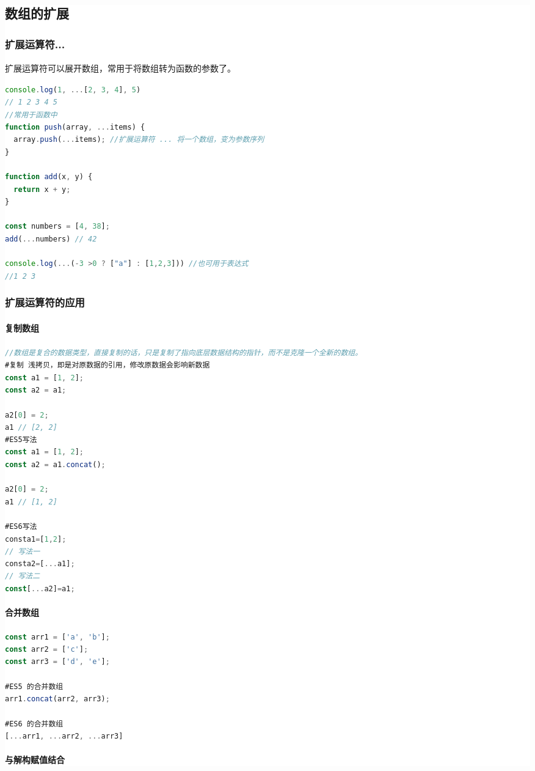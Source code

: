 ## 数组的扩展
### 扩展运算符...
扩展运算符可以展开数组，常用于将数组转为函数的参数了。

```javascript
console.log(1, ...[2, 3, 4], 5)
// 1 2 3 4 5
//常用于函数中
function push(array, ...items) {
  array.push(...items); //扩展运算符 ... 将一个数组，变为参数序列
}

function add(x, y) {
  return x + y;
}

const numbers = [4, 38];
add(...numbers) // 42  

console.log(...(-3 >0 ? ["a"] : [1,2,3])) //也可用于表达式
//1 2 3
```
### 扩展运算符的应用
#### 复制数组

```javascript
//数组是复合的数据类型，直接复制的话，只是复制了指向底层数据结构的指针，而不是克隆一个全新的数组。
#复制 浅拷贝，即是对原数据的引用，修改原数据会影响新数据
const a1 = [1, 2];
const a2 = a1;

a2[0] = 2;
a1 // [2, 2]
#ES5写法
const a1 = [1, 2];
const a2 = a1.concat();

a2[0] = 2;
a1 // [1, 2]

#ES6写法
consta1=[1,2];
// 写法一
consta2=[...a1];
// 写法二
const[...a2]=a1;
```
#### 合并数组

```javascript
const arr1 = ['a', 'b'];
const arr2 = ['c'];
const arr3 = ['d', 'e'];

#ES5 的合并数组
arr1.concat(arr2, arr3);

#ES6 的合并数组
[...arr1, ...arr2, ...arr3]
```
#### 与解构赋值结合

